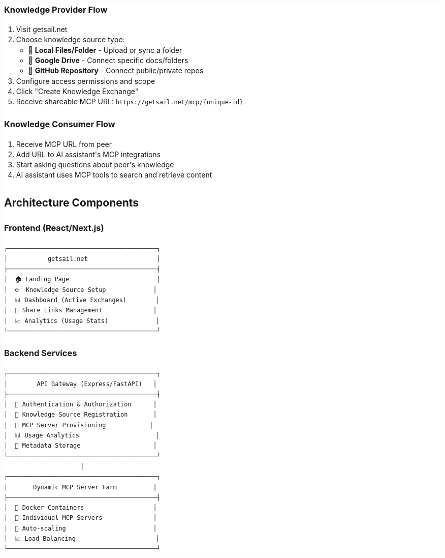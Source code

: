 ### Knowledge Provider Flow
1. Visit getsail.net
2. Choose knowledge source type:
   - 📁 **Local Files/Folder** - Upload or sync a folder
   - 📄 **Google Drive** - Connect specific docs/folders 
   - 🔗 **GitHub Repository** - Connect public/private repos
3. Configure access permissions and scope
4. Click "Create Knowledge Exchange"
5. Receive shareable MCP URL: `https://getsail.net/mcp/{unique-id}`

### Knowledge Consumer Flow
1. Receive MCP URL from peer
2. Add URL to AI assistant's MCP integrations
3. Start asking questions about peer's knowledge
4. AI assistant uses MCP tools to search and retrieve content

## Architecture Components

### Frontend (React/Next.js)
```
┌─────────────────────────────────────────┐
│           getsail.net                   │
├─────────────────────────────────────────┤
│  🏠 Landing Page                        │
│  ⚙️  Knowledge Source Setup             │
│  📊 Dashboard (Active Exchanges)        │
│  🔗 Share Links Management              │
│  📈 Analytics (Usage Stats)             │
└─────────────────────────────────────────┘
```

### Backend Services
```
┌─────────────────────────────────────────┐
│        API Gateway (Express/FastAPI)   │
├─────────────────────────────────────────┤
│  🔐 Authentication & Authorization      │
│  📝 Knowledge Source Registration       │
│  🔗 MCP Server Provisioning            │
│  📊 Usage Analytics                     │
│  💾 Metadata Storage                    │
└─────────────────────────────────────────┘
                     │
┌─────────────────────────────────────────┐
│       Dynamic MCP Server Farm          │
├─────────────────────────────────────────┤
│  🐳 Docker Containers                   │
│  📡 Individual MCP Servers              │
│  🔄 Auto-scaling                        │
│  📈 Load Balancing                      │
└─────────────────────────────────────────┘
```
